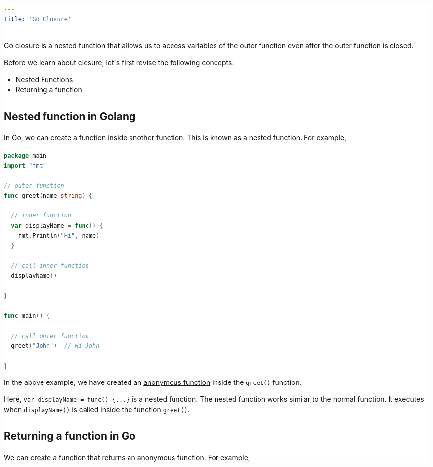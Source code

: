 ```yaml
---
title: 'Go Closure'
---
```


Go closure is a nested function that allows us to access variables of the outer function even after the outer function is closed.

Before we learn about closure, let's first revise the following concepts:

- Nested Functions
- Returning a function

## Nested function in Golang

In Go, we can create a function inside another function. This is known as a nested function. For example,

```go
package main
import "fmt"

// outer function
func greet(name string) {

  // inner function
  var displayName = func() {
    fmt.Println("Hi", name)
  }

  // call inner function
  displayName()

}

func main() {

  // call outer function
  greet("John")  // Hi John

}
```

In the above example, we have created an [anonymous function](./go-anonymous-function.md) inside the `greet()` function.

Here, `var displayName = func() {...}` is a nested function. The nested function works similar to the normal function. It executes when `displayName()` is called inside the function `greet()`.

## Returning a function in Go

We can create a function that returns an anonymous function. For example,

